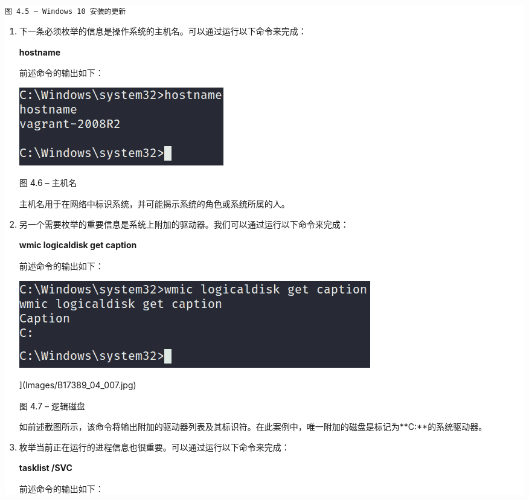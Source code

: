     图 4.5 – Windows 10 安装的更新

1.  下一条必须枚举的信息是操作系统的主机名。可以通过运行以下命令来完成：

    **hostname**

    前述命令的输出如下：

    ![图 4.6 – 主机名](img/B17389_04_006.jpg)

    图 4.6 – 主机名

    主机名用于在网络中标识系统，并可能揭示系统的角色或系统所属的人。

1.  另一个需要枚举的重要信息是系统上附加的驱动器。我们可以通过运行以下命令来完成：

    **wmic logicaldisk get caption**

    前述命令的输出如下：

    ![图 4.7 – 逻辑磁盘](img/B17389_04_007.jpg)

    ](Images/B17389_04_007.jpg)

    图 4.7 – 逻辑磁盘

    如前述截图所示，该命令将输出附加的驱动器列表及其标识符。在此案例中，唯一附加的磁盘是标记为**C:**的系统驱动器。

1.  枚举当前正在运行的进程信息也很重要。可以通过运行以下命令来完成：

    **tasklist /SVC**

    前述命令的输出如下：
